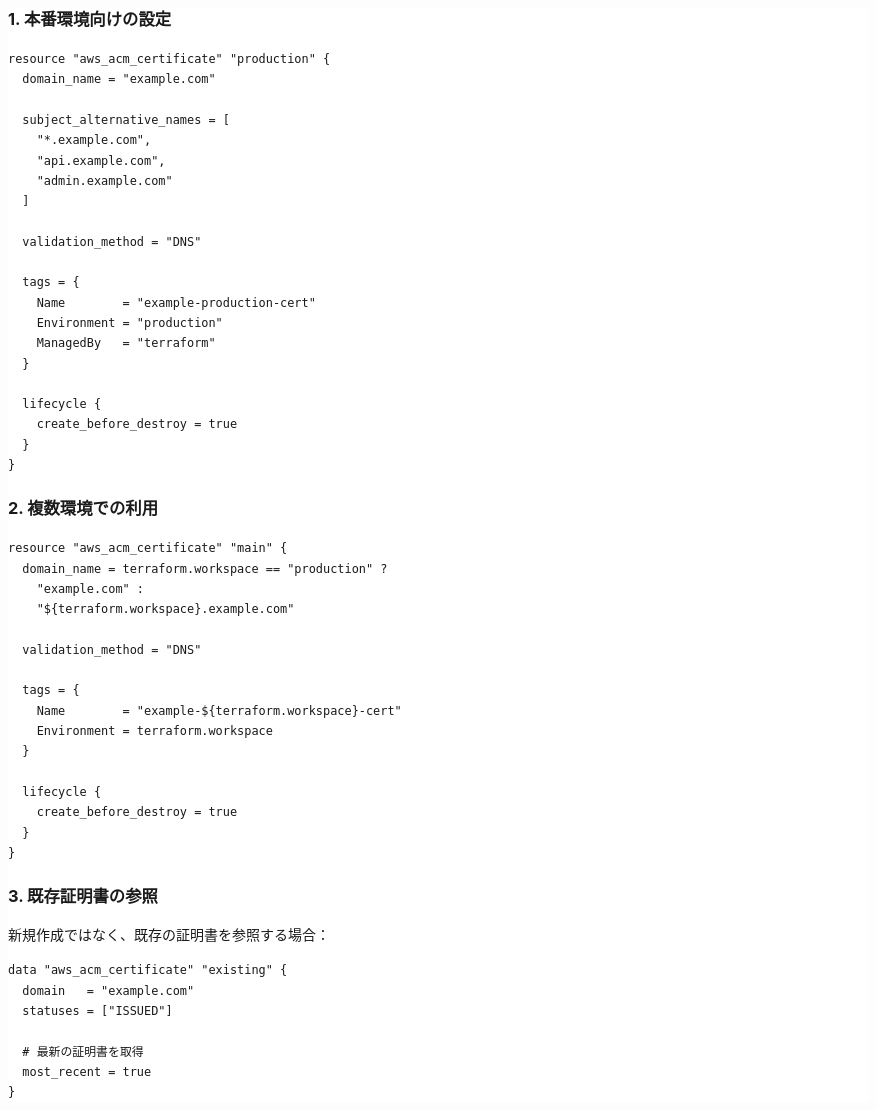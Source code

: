 ### 1. 本番環境向けの設定
```hcl
resource "aws_acm_certificate" "production" {
  domain_name = "example.com"
  
  subject_alternative_names = [
    "*.example.com",
    "api.example.com",
    "admin.example.com"
  ]
  
  validation_method = "DNS"
  
  tags = {
    Name        = "example-production-cert"
    Environment = "production"
    ManagedBy   = "terraform"
  }
  
  lifecycle {
    create_before_destroy = true
  }
}
```

### 2. 複数環境での利用
```hcl
resource "aws_acm_certificate" "main" {
  domain_name = terraform.workspace == "production" ? 
    "example.com" : 
    "${terraform.workspace}.example.com"
  
  validation_method = "DNS"
  
  tags = {
    Name        = "example-${terraform.workspace}-cert"
    Environment = terraform.workspace
  }
  
  lifecycle {
    create_before_destroy = true
  }
}
```

### 3. 既存証明書の参照
新規作成ではなく、既存の証明書を参照する場合：

```hcl
data "aws_acm_certificate" "existing" {
  domain   = "example.com"
  statuses = ["ISSUED"]
  
  # 最新の証明書を取得
  most_recent = true
}
```

